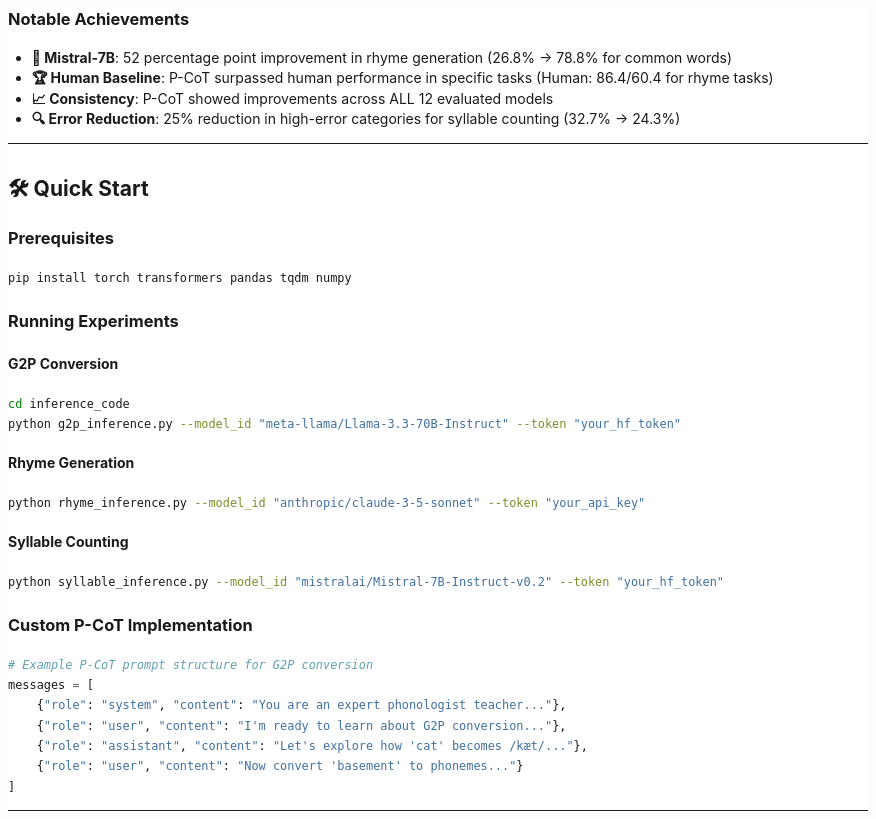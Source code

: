 ### Notable Achievements

- **🎯 Mistral-7B**: 52 percentage point improvement in rhyme generation (26.8% → 78.8% for common words)
- **🏆 Human Baseline**: P-CoT surpassed human performance in specific tasks (Human: 86.4/60.4 for rhyme tasks)
- **📈 Consistency**: P-CoT showed improvements across ALL 12 evaluated models
- **🔍 Error Reduction**: 25% reduction in high-error categories for syllable counting (32.7% → 24.3%)

---

## 🛠️ Quick Start

### Prerequisites

```bash
pip install torch transformers pandas tqdm numpy
```

### Running Experiments

#### G2P Conversion
```bash
cd inference_code
python g2p_inference.py --model_id "meta-llama/Llama-3.3-70B-Instruct" --token "your_hf_token"
```

#### Rhyme Generation
```bash
python rhyme_inference.py --model_id "anthropic/claude-3-5-sonnet" --token "your_api_key"
```

#### Syllable Counting
```bash
python syllable_inference.py --model_id "mistralai/Mistral-7B-Instruct-v0.2" --token "your_hf_token"
```

### Custom P-CoT Implementation

```python
# Example P-CoT prompt structure for G2P conversion
messages = [
    {"role": "system", "content": "You are an expert phonologist teacher..."},
    {"role": "user", "content": "I'm ready to learn about G2P conversion..."},
    {"role": "assistant", "content": "Let's explore how 'cat' becomes /kæt/..."},
    {"role": "user", "content": "Now convert 'basement' to phonemes..."}
]
```

---
